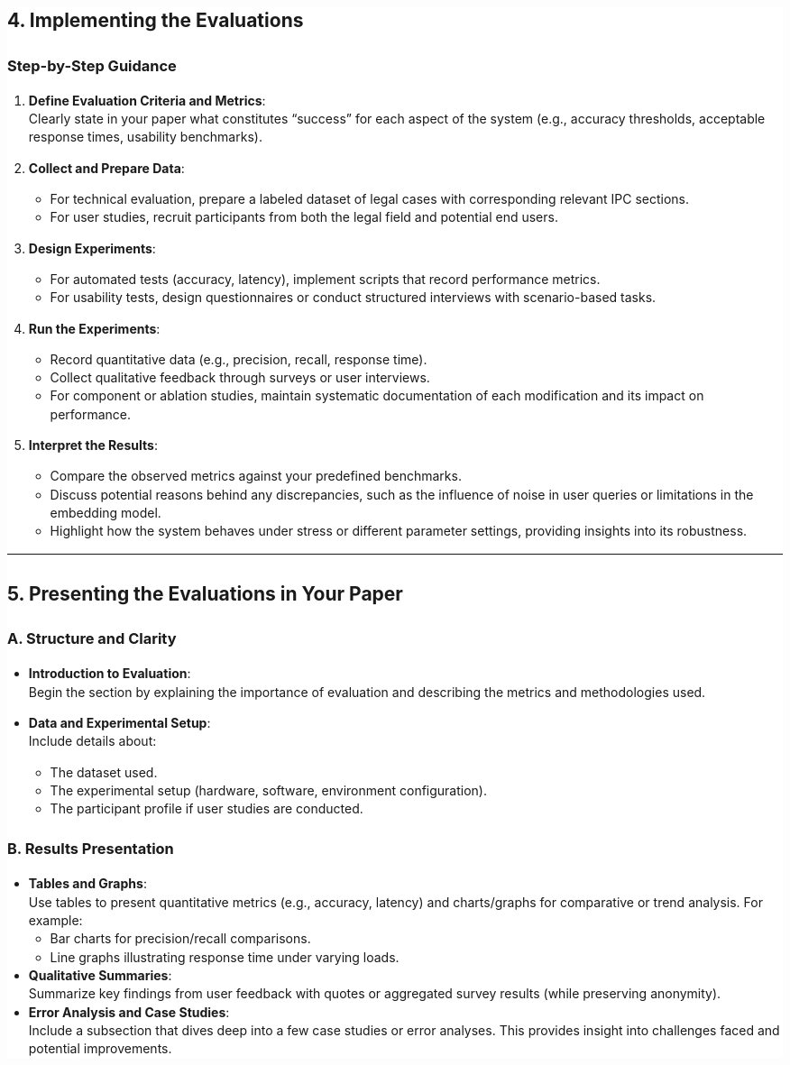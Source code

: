 ## 4. Implementing the Evaluations

### Step-by-Step Guidance

1. **Define Evaluation Criteria and Metrics**:  
   Clearly state in your paper what constitutes “success” for each aspect of the system (e.g., accuracy thresholds, acceptable response times, usability benchmarks).

2. **Collect and Prepare Data**:  
   - For technical evaluation, prepare a labeled dataset of legal cases with corresponding relevant IPC sections.
   - For user studies, recruit participants from both the legal field and potential end users.

3. **Design Experiments**:  
   - For automated tests (accuracy, latency), implement scripts that record performance metrics.
   - For usability tests, design questionnaires or conduct structured interviews with scenario-based tasks.

4. **Run the Experiments**:  
   - Record quantitative data (e.g., precision, recall, response time).
   - Collect qualitative feedback through surveys or user interviews.
   - For component or ablation studies, maintain systematic documentation of each modification and its impact on performance.

5. **Interpret the Results**:  
   - Compare the observed metrics against your predefined benchmarks.
   - Discuss potential reasons behind any discrepancies, such as the influence of noise in user queries or limitations in the embedding model.
   - Highlight how the system behaves under stress or different parameter settings, providing insights into its robustness.

---

## 5. Presenting the Evaluations in Your Paper

### A. Structure and Clarity
- **Introduction to Evaluation**:  
  Begin the section by explaining the importance of evaluation and describing the metrics and methodologies used.
  
- **Data and Experimental Setup**:  
  Include details about:
  - The dataset used.
  - The experimental setup (hardware, software, environment configuration).
  - The participant profile if user studies are conducted.

### B. Results Presentation
- **Tables and Graphs**:  
  Use tables to present quantitative metrics (e.g., accuracy, latency) and charts/graphs for comparative or trend analysis. For example:
  - Bar charts for precision/recall comparisons.
  - Line graphs illustrating response time under varying loads.
- **Qualitative Summaries**:  
  Summarize key findings from user feedback with quotes or aggregated survey results (while preserving anonymity).
- **Error Analysis and Case Studies**:  
  Include a subsection that dives deep into a few case studies or error analyses. This provides insight into challenges faced and potential improvements.
